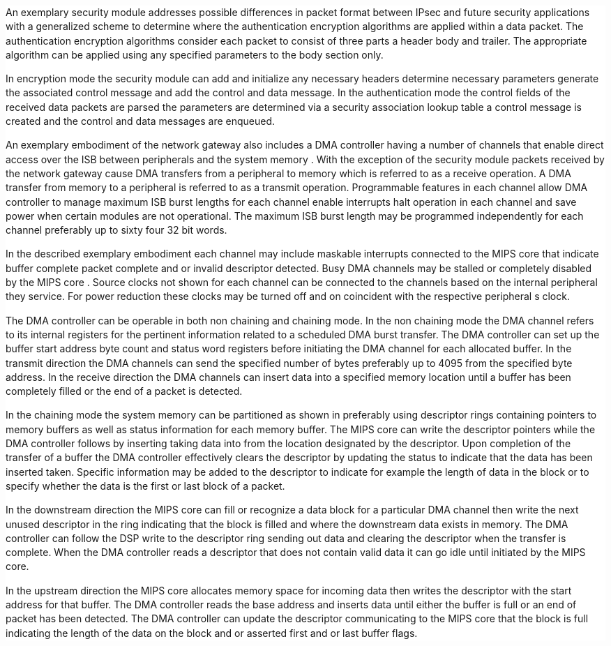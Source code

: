 An exemplary security module addresses possible differences in packet format between IPsec and future security applications with a generalized scheme to determine where the authentication encryption algorithms are applied within a data packet. The authentication encryption algorithms consider each packet to consist of three parts a header body and trailer. The appropriate algorithm can be applied using any specified parameters to the body section only.

In encryption mode the security module can add and initialize any necessary headers determine necessary parameters generate the associated control message and add the control and data message. In the authentication mode the control fields of the received data packets are parsed the parameters are determined via a security association lookup table a control message is created and the control and data messages are enqueued.

An exemplary embodiment of the network gateway also includes a DMA controller having a number of channels that enable direct access over the ISB between peripherals and the system memory . With the exception of the security module packets received by the network gateway cause DMA transfers from a peripheral to memory which is referred to as a receive operation. A DMA transfer from memory to a peripheral is referred to as a transmit operation. Programmable features in each channel allow DMA controller to manage maximum ISB burst lengths for each channel enable interrupts halt operation in each channel and save power when certain modules are not operational. The maximum ISB burst length may be programmed independently for each channel preferably up to sixty four 32 bit words.

In the described exemplary embodiment each channel may include maskable interrupts connected to the MIPS core that indicate buffer complete packet complete and or invalid descriptor detected. Busy DMA channels may be stalled or completely disabled by the MIPS core . Source clocks not shown for each channel can be connected to the channels based on the internal peripheral they service. For power reduction these clocks may be turned off and on coincident with the respective peripheral s clock.

The DMA controller can be operable in both non chaining and chaining mode. In the non chaining mode the DMA channel refers to its internal registers for the pertinent information related to a scheduled DMA burst transfer. The DMA controller can set up the buffer start address byte count and status word registers before initiating the DMA channel for each allocated buffer. In the transmit direction the DMA channels can send the specified number of bytes preferably up to 4095 from the specified byte address. In the receive direction the DMA channels can insert data into a specified memory location until a buffer has been completely filled or the end of a packet is detected.

In the chaining mode the system memory can be partitioned as shown in preferably using descriptor rings containing pointers to memory buffers as well as status information for each memory buffer. The MIPS core can write the descriptor pointers while the DMA controller follows by inserting taking data into from the location designated by the descriptor. Upon completion of the transfer of a buffer the DMA controller effectively clears the descriptor by updating the status to indicate that the data has been inserted taken. Specific information may be added to the descriptor to indicate for example the length of data in the block or to specify whether the data is the first or last block of a packet.

In the downstream direction the MIPS core can fill or recognize a data block for a particular DMA channel then write the next unused descriptor in the ring indicating that the block is filled and where the downstream data exists in memory. The DMA controller can follow the DSP write to the descriptor ring sending out data and clearing the descriptor when the transfer is complete. When the DMA controller reads a descriptor that does not contain valid data it can go idle until initiated by the MIPS core.

In the upstream direction the MIPS core allocates memory space for incoming data then writes the descriptor with the start address for that buffer. The DMA controller reads the base address and inserts data until either the buffer is full or an end of packet has been detected. The DMA controller can update the descriptor communicating to the MIPS core that the block is full indicating the length of the data on the block and or asserted first and or last buffer flags.
